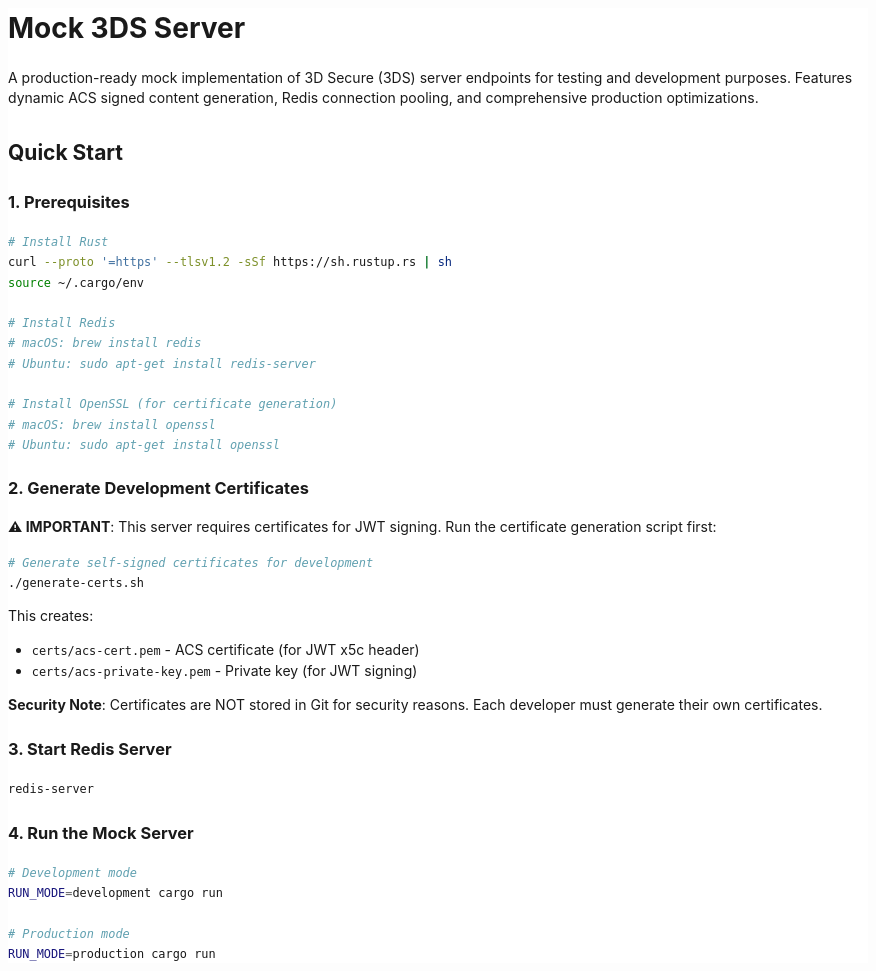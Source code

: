 # Mock 3DS Server

A production-ready mock implementation of 3D Secure (3DS) server endpoints for testing and development purposes. Features dynamic ACS signed content generation, Redis connection pooling, and comprehensive production optimizations.

## Quick Start

### 1. Prerequisites

```bash
# Install Rust
curl --proto '=https' --tlsv1.2 -sSf https://sh.rustup.rs | sh
source ~/.cargo/env

# Install Redis
# macOS: brew install redis
# Ubuntu: sudo apt-get install redis-server

# Install OpenSSL (for certificate generation)
# macOS: brew install openssl
# Ubuntu: sudo apt-get install openssl
```

### 2. Generate Development Certificates

**⚠️ IMPORTANT**: This server requires certificates for JWT signing. Run the certificate generation script first:

```bash
# Generate self-signed certificates for development
./generate-certs.sh
```

This creates:
- `certs/acs-cert.pem` - ACS certificate (for JWT x5c header)
- `certs/acs-private-key.pem` - Private key (for JWT signing)

**Security Note**: Certificates are NOT stored in Git for security reasons. Each developer must generate their own certificates.

### 3. Start Redis Server

```bash
redis-server
```

### 4. Run the Mock Server

```bash
# Development mode
RUN_MODE=development cargo run

# Production mode
RUN_MODE=production cargo run
```
